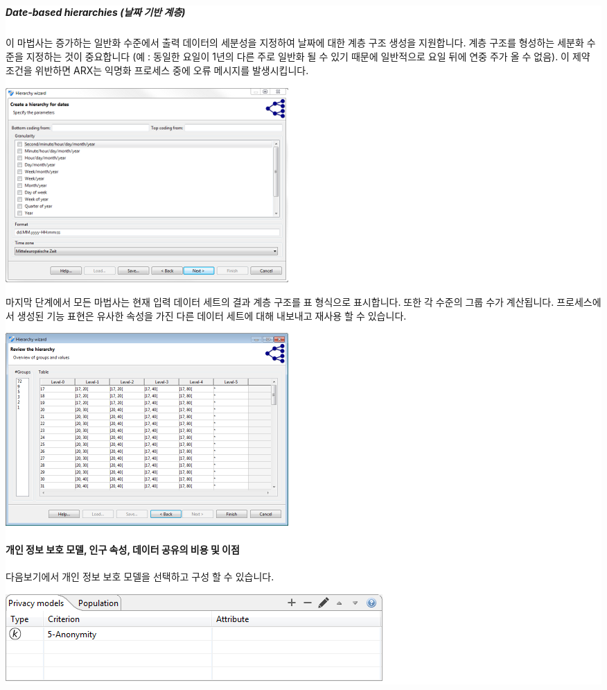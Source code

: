 

##### Date-based hierarchies (날짜 기반 계층)

이 마법사는 증가하는 일반화 수준에서 출력 데이터의 세분성을 지정하여 날짜에 대한 계층 구조 생성을 지원합니다. 계층 구조를 형성하는 세분화 수준을 지정하는 것이 중요합니다 (예 : 동일한 요일이 1년의 다른 주로 일반화 될 수 있기 때문에 일반적으로 요일 뒤에 연중 주가 올 수 없음). 이 제약 조건을 위반하면 ARX는 익명화 프로세스 중에 오류 메시지를 발생시킵니다.

![date_wizard](/assets/images/arx/configuration_date_wizard.png)

마지막 단계에서 모든 마법사는 현재 입력 데이터 세트의 결과 계층 구조를 표 형식으로 표시합니다. 또한 각 수준의 그룹 수가 계산됩니다. 프로세스에서 생성된 기능 표현은 유사한 속성을 가진 다른 데이터 세트에 대해 내보내고 재사용 할 수 있습니다.

![interval_wizard_5](/assets/images/arx/configuration_interval_wizard_5.png)



#### 개인 정보 보호 모델, 인구 속성, 데이터 공유의 비용 및 이점

다음보기에서 개인 정보 보호 모델을 선택하고 구성 할 수 있습니다.

![configure-1](/assets/images/arx/configuration_configure-1.png)
